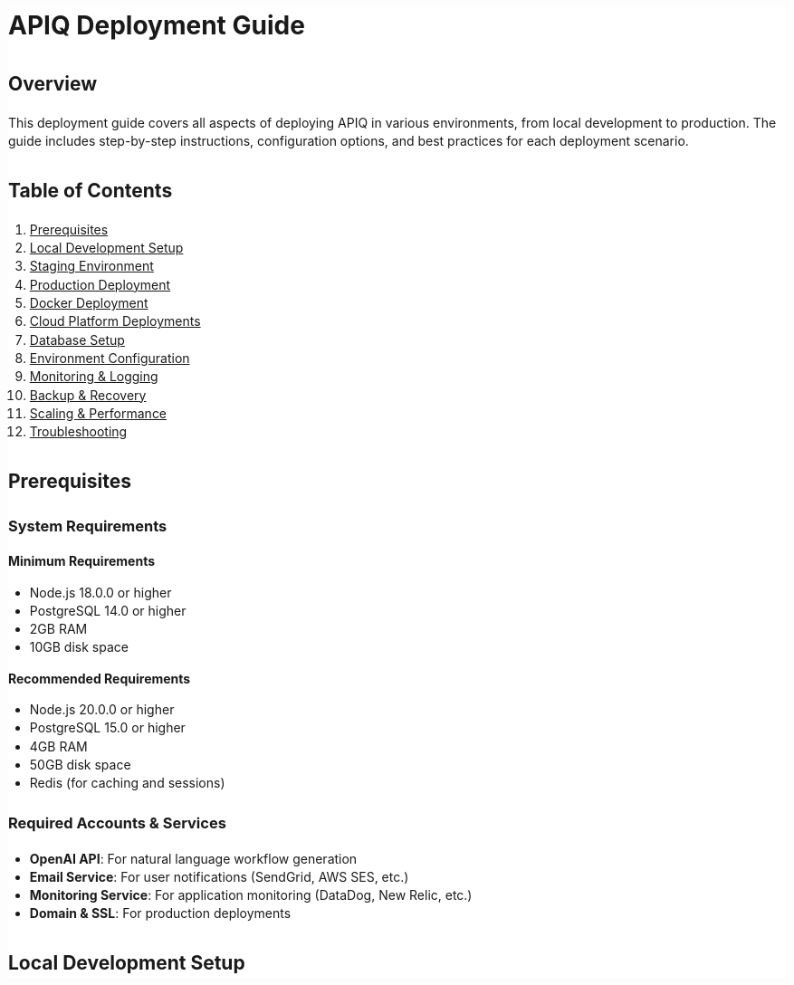 # APIQ Deployment Guide

## Overview

This deployment guide covers all aspects of deploying APIQ in various environments, from local development to production. The guide includes step-by-step instructions, configuration options, and best practices for each deployment scenario.

## Table of Contents

1. [Prerequisites](#prerequisites)
2. [Local Development Setup](#local-development-setup)
3. [Staging Environment](#staging-environment)
4. [Production Deployment](#production-deployment)
5. [Docker Deployment](#docker-deployment)
6. [Cloud Platform Deployments](#cloud-platform-deployments)
7. [Database Setup](#database-setup)
8. [Environment Configuration](#environment-configuration)
9. [Monitoring & Logging](#monitoring--logging)
10. [Backup & Recovery](#backup--recovery)
11. [Scaling & Performance](#scaling--performance)
12. [Troubleshooting](#troubleshooting)

## Prerequisites

### System Requirements

**Minimum Requirements**
- Node.js 18.0.0 or higher
- PostgreSQL 14.0 or higher
- 2GB RAM
- 10GB disk space

**Recommended Requirements**
- Node.js 20.0.0 or higher
- PostgreSQL 15.0 or higher
- 4GB RAM
- 50GB disk space
- Redis (for caching and sessions)

### Required Accounts & Services

- **OpenAI API**: For natural language workflow generation
- **Email Service**: For user notifications (SendGrid, AWS SES, etc.)
- **Monitoring Service**: For application monitoring (DataDog, New Relic, etc.)
- **Domain & SSL**: For production deployments

## Local Development Setup
